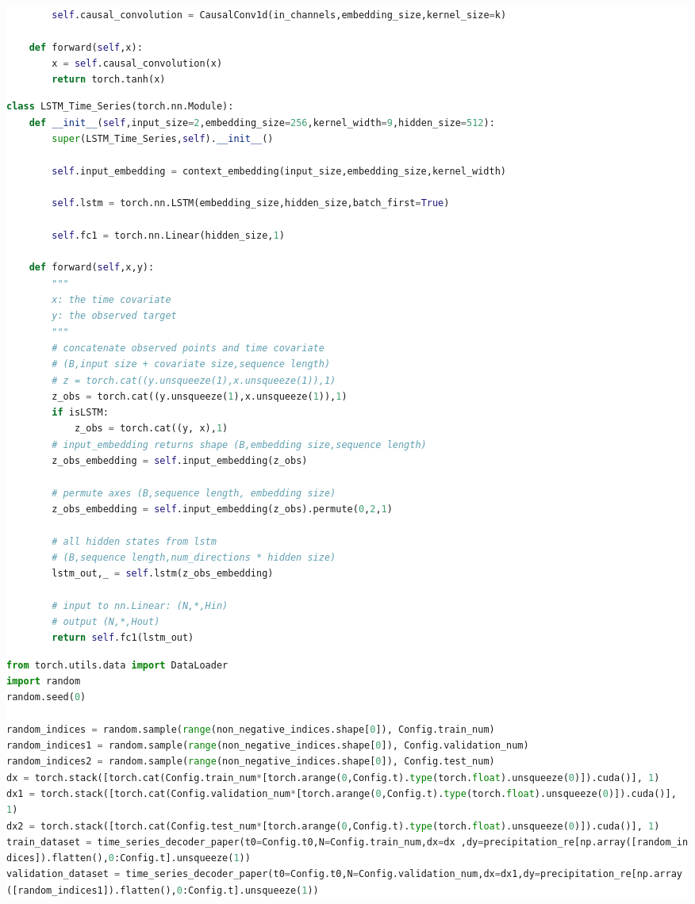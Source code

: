 ```python
        self.causal_convolution = CausalConv1d(in_channels,embedding_size,kernel_size=k)

    def forward(self,x):
        x = self.causal_convolution(x)
        return torch.tanh(x)
```


```python
class LSTM_Time_Series(torch.nn.Module):
    def __init__(self,input_size=2,embedding_size=256,kernel_width=9,hidden_size=512):
        super(LSTM_Time_Series,self).__init__()
        
        self.input_embedding = context_embedding(input_size,embedding_size,kernel_width)    
        
        self.lstm = torch.nn.LSTM(embedding_size,hidden_size,batch_first=True)
        
        self.fc1 = torch.nn.Linear(hidden_size,1)
        
    def forward(self,x,y):
        """
        x: the time covariate
        y: the observed target
        """
        # concatenate observed points and time covariate
        # (B,input size + covariate size,sequence length)
        # z = torch.cat((y.unsqueeze(1),x.unsqueeze(1)),1)
        z_obs = torch.cat((y.unsqueeze(1),x.unsqueeze(1)),1)
        if isLSTM:
            z_obs = torch.cat((y, x),1)
        # input_embedding returns shape (B,embedding size,sequence length)
        z_obs_embedding = self.input_embedding(z_obs)
        
        # permute axes (B,sequence length, embedding size)
        z_obs_embedding = self.input_embedding(z_obs).permute(0,2,1)
                
        # all hidden states from lstm
        # (B,sequence length,num_directions * hidden size)
        lstm_out,_ = self.lstm(z_obs_embedding)
        
        # input to nn.Linear: (N,*,Hin)
        # output (N,*,Hout)
        return self.fc1(lstm_out)
```


```python
from torch.utils.data import DataLoader
import random
random.seed(0)

random_indices = random.sample(range(non_negative_indices.shape[0]), Config.train_num)
random_indices1 = random.sample(range(non_negative_indices.shape[0]), Config.validation_num)
random_indices2 = random.sample(range(non_negative_indices.shape[0]), Config.test_num)
dx = torch.stack([torch.cat(Config.train_num*[torch.arange(0,Config.t).type(torch.float).unsqueeze(0)]).cuda()], 1)
dx1 = torch.stack([torch.cat(Config.validation_num*[torch.arange(0,Config.t).type(torch.float).unsqueeze(0)]).cuda()], 1)
dx2 = torch.stack([torch.cat(Config.test_num*[torch.arange(0,Config.t).type(torch.float).unsqueeze(0)]).cuda()], 1)
train_dataset = time_series_decoder_paper(t0=Config.t0,N=Config.train_num,dx=dx ,dy=precipitation_re[np.array([random_indices]).flatten(),0:Config.t].unsqueeze(1))
validation_dataset = time_series_decoder_paper(t0=Config.t0,N=Config.validation_num,dx=dx1,dy=precipitation_re[np.array([random_indices1]).flatten(),0:Config.t].unsqueeze(1))
```